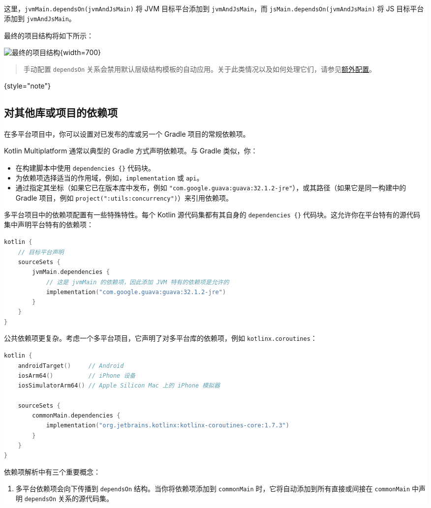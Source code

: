 这里，`jvmMain.dependsOn(jvmAndJsMain)` 将 JVM 目标平台添加到 `jvmAndJsMain`，而 `jsMain.dependsOn(jvmAndJsMain)` 将 JS 目标平台添加到 `jvmAndJsMain`。

最终的项目结构将如下所示：

![最终的项目结构](final-structure-diagram.svg){width=700}

> 手动配置 `dependsOn` 关系会禁用默认层级结构模板的自动应用。关于此类情况以及如何处理它们，请参见[额外配置](multiplatform-hierarchy.md#additional-configuration)。
>
{style="note"}

## 对其他库或项目的依赖项

在多平台项目中，你可以设置对已发布的库或另一个 Gradle 项目的常规依赖项。

Kotlin Multiplatform 通常以典型的 Gradle 方式声明依赖项。与 Gradle 类似，你：

*   在构建脚本中使用 `dependencies {}` 代码块。
*   为依赖项选择适当的作用域，例如，`implementation` 或 `api`。
*   通过指定其坐标（如果它已在版本库中发布，例如 `"com.google.guava:guava:32.1.2-jre"`），或其路径（如果它是同一构建中的 Gradle 项目，例如 `project(":utils:concurrency")`）来引用依赖项。

多平台项目中的依赖项配置有一些特殊特性。每个 Kotlin 源代码集都有其自身的 `dependencies {}` 代码块。这允许你在平台特有的源代码集中声明平台特有的依赖项：

```kotlin
kotlin {
    // 目标平台声明
    sourceSets {
        jvmMain.dependencies {
            // 这是 jvmMain 的依赖项，因此添加 JVM 特有的依赖项是允许的
            implementation("com.google.guava:guava:32.1.2-jre")
        }
    }
}
```

公共依赖项更复杂。考虑一个多平台项目，它声明了对多平台库的依赖项，例如 `kotlinx.coroutines`：

```kotlin
kotlin {
    androidTarget()     // Android
    iosArm64()          // iPhone 设备
    iosSimulatorArm64() // Apple Silicon Mac 上的 iPhone 模拟器

    sourceSets {
        commonMain.dependencies {
            implementation("org.jetbrains.kotlinx:kotlinx-coroutines-core:1.7.3")
        }
    }
}
```

依赖项解析中有三个重要概念：

1.  多平台依赖项会向下传播到 `dependsOn` 结构。当你将依赖项添加到 `commonMain` 时，它将自动添加到所有直接或间接在 `commonMain` 中声明 `dependsOn` 关系的源代码集。
